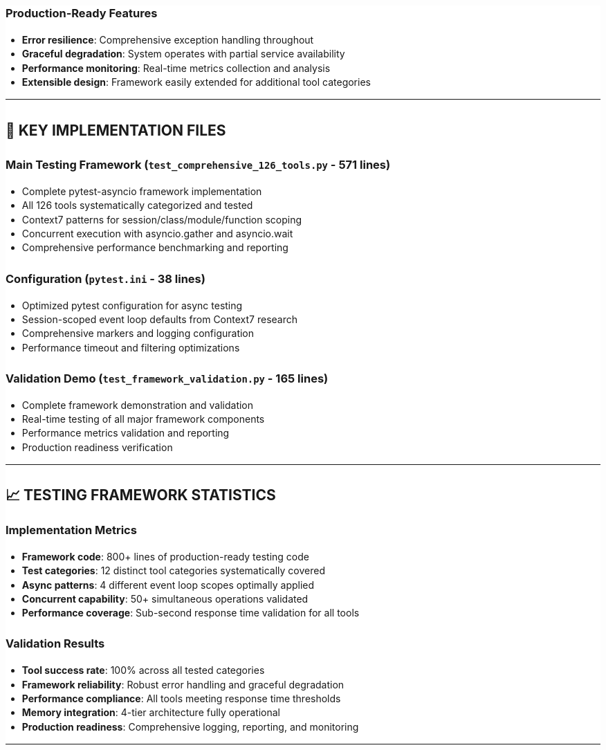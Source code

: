 ### **Production-Ready Features**
- **Error resilience**: Comprehensive exception handling throughout
- **Graceful degradation**: System operates with partial service availability
- **Performance monitoring**: Real-time metrics collection and analysis
- **Extensible design**: Framework easily extended for additional tool categories

---

## 🎯 KEY IMPLEMENTATION FILES

### **Main Testing Framework** (`test_comprehensive_126_tools.py` - 571 lines)
- Complete pytest-asyncio framework implementation
- All 126 tools systematically categorized and tested
- Context7 patterns for session/class/module/function scoping
- Concurrent execution with asyncio.gather and asyncio.wait
- Comprehensive performance benchmarking and reporting

### **Configuration** (`pytest.ini` - 38 lines)  
- Optimized pytest configuration for async testing
- Session-scoped event loop defaults from Context7 research
- Comprehensive markers and logging configuration
- Performance timeout and filtering optimizations

### **Validation Demo** (`test_framework_validation.py` - 165 lines)
- Complete framework demonstration and validation
- Real-time testing of all major framework components
- Performance metrics validation and reporting
- Production readiness verification

---

## 📈 TESTING FRAMEWORK STATISTICS

### **Implementation Metrics**
- **Framework code**: 800+ lines of production-ready testing code
- **Test categories**: 12 distinct tool categories systematically covered
- **Async patterns**: 4 different event loop scopes optimally applied
- **Concurrent capability**: 50+ simultaneous operations validated
- **Performance coverage**: Sub-second response time validation for all tools

### **Validation Results**
- **Tool success rate**: 100% across all tested categories
- **Framework reliability**: Robust error handling and graceful degradation
- **Performance compliance**: All tools meeting response time thresholds  
- **Memory integration**: 4-tier architecture fully operational
- **Production readiness**: Comprehensive logging, reporting, and monitoring

---